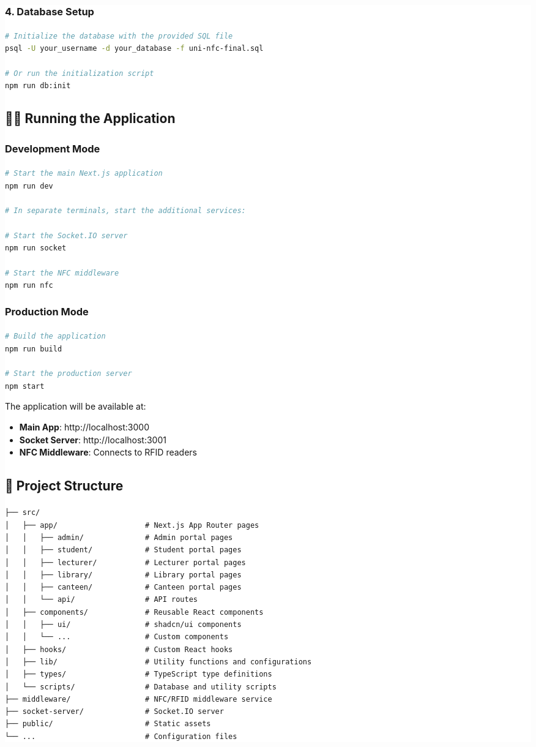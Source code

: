 
### 4. Database Setup

```bash
# Initialize the database with the provided SQL file
psql -U your_username -d your_database -f uni-nfc-final.sql

# Or run the initialization script
npm run db:init
```

## 🏃‍♂️ Running the Application

### Development Mode

```bash
# Start the main Next.js application
npm run dev

# In separate terminals, start the additional services:

# Start the Socket.IO server
npm run socket

# Start the NFC middleware
npm run nfc
```

### Production Mode

```bash
# Build the application
npm run build

# Start the production server
npm start
```

The application will be available at:

- **Main App**: http://localhost:3000
- **Socket Server**: http://localhost:3001
- **NFC Middleware**: Connects to RFID readers

## 📁 Project Structure

```
├── src/
│   ├── app/                    # Next.js App Router pages
│   │   ├── admin/              # Admin portal pages
│   │   ├── student/            # Student portal pages
│   │   ├── lecturer/           # Lecturer portal pages
│   │   ├── library/            # Library portal pages
│   │   ├── canteen/            # Canteen portal pages
│   │   └── api/                # API routes
│   ├── components/             # Reusable React components
│   │   ├── ui/                 # shadcn/ui components
│   │   └── ...                 # Custom components
│   ├── hooks/                  # Custom React hooks
│   ├── lib/                    # Utility functions and configurations
│   ├── types/                  # TypeScript type definitions
│   └── scripts/                # Database and utility scripts
├── middleware/                 # NFC/RFID middleware service
├── socket-server/              # Socket.IO server
├── public/                     # Static assets
└── ...                         # Configuration files
```